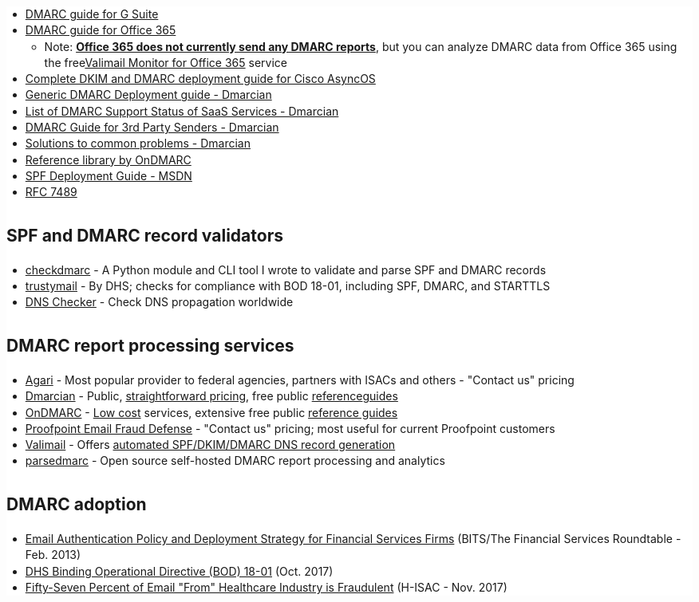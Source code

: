 + [DMARC guide for G Suite](https://www.youtube.com/watch?v=WB-aUZMDnU8)
+ [DMARC guide for Office 365](https://technet.microsoft.com/en-us/library/mt734386\(v=exchg.150\).aspx)
  + Note: [**Office 365 does not currently send any DMARC reports**](https://office365.uservoice.com/forums/264636-general/suggestions/11094318-dmarc-aggregate-reports-from-o365-domains), but you can analyze DMARC data from Office 365 using the free[Valimail Monitor for Office 365](https://www.microsoft.com/security/blog/2019/06/03/secure-cloud-free-dmarc-monitoring-office-365/) service
+ [Complete DKIM and DMARC deployment guide for Cisco AsyncOS](/assets/docs/AsyncOS-DKIM-DMARC-Guide.pdf)
+ [Generic DMARC Deployment guide - Dmarcian](https://space.dmarcian.com/deployment/)
+ [List of DMARC Support Status of SaaS Services - Dmarcian](https://dmarc.io/sources/)
+ [DMARC Guide for 3rd Party Senders - Dmarcian](https://space.dmarcian.com/how-to-send-dmarc-compliant-email-on-behalf-of-others/)
+ [Solutions to common problems - Dmarcian](https://dmarcian.com/category/deployment/)
+ [Reference library by OnDMARC](https://knowledge.ondmarc.com/)
+ [SPF Deployment Guide - MSDN](https://blogs.msdn.com/b/tzink/archive/2013/04/24/how-to-set-up-your-spf-records-if-you-are-outsourcing-some-or-all-of-your-email.aspx)
+ [RFC 7489](https://tools.ietf.org/html/rfc7489)

## SPF and DMARC record validators

+ [checkdmarc](https://domainaware.github.io/checkdmarc/) - A Python module and CLI tool I wrote to validate and parse SPF and DMARC records
+ [trustymail](https://github.com/dhs-ncats/trustymail) - By DHS; checks for compliance with BOD 18-01, including SPF, DMARC, and STARTTLS
+ [DNS Checker](https://dnschecker.org/) - Check DNS propagation worldwide

## DMARC report processing services

+ [Agari](https://www.agari.com/dmarc/) - Most popular provider to federal agencies, partners with ISACs and others - "Contact us" pricing
+ [Dmarcian](https://dmarcian.com/) - Public, [straightforward pricing](https://dmarcian.com/pricing/), free public [reference](https://space.dmarcian.com/deployment/)[guides](https://space.dmarcian.com/deployment/)
+ [OnDMARC](https://ondmarc.com/) - [Low cost](https://ondmarc.com/pricing) services, extensive free public [reference guides](https://knowledge.ondmarc.com/)
+ [Proofpoint Email Fraud Defense](https://www.proofpoint.com/us/products/email-fraud-defense) - "Contact us" pricing; most useful for current Proofpoint customers
+ [Valimail](https://www.valimail.com/) - Offers [automated SPF/DKIM/DMARC DNS record generation](https://www.valimail.com/why-valimail/#automate-dmarc-enforcement)
+ [parsedmarc](https://domainaware.github.io/parsedmarc/) - Open source self-hosted DMARC report processing and analytics

## DMARC adoption

+ [Email Authentication Policy and Deployment Strategy for Financial Services Firms](https://www.fsroundtable.org/wp-content/uploads/2015/05/BITSEmailAuthenticationFeb2013.pdf) (BITS/The Financial Services Roundtable - Feb. 2013)
+ [DHS Binding Operational Directive (BOD) 18-01](https://cyber.dhs.gov/bod/18-01/) (Oct. 2017)
+ [Fifty-Seven Percent of Email "From" Healthcare Industry is Fraudulent](https://nhisac.org/announcements/fifty-seven-percent-email-healthcare-industry-fraudulent/) (H-ISAC - Nov. 2017)
